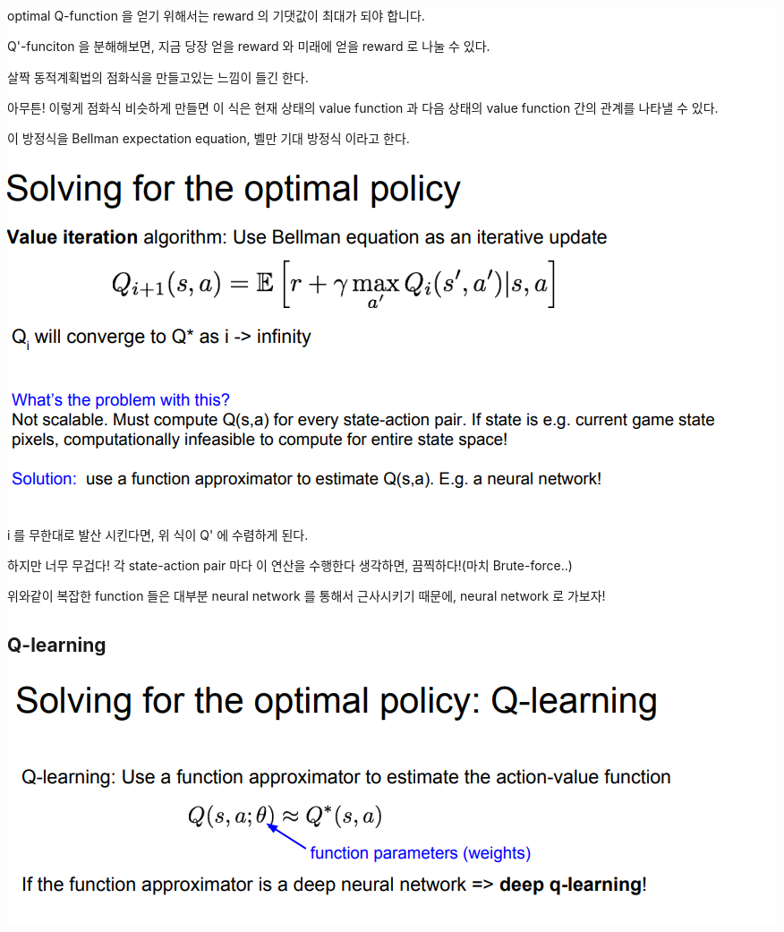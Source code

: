 optimal Q-function 을 얻기 위해서는 reward 의 기댓값이 최대가 되야 합니다.

Q'-funciton 을 분해해보면, 지금 당장 얻을 reward 와 미래에 얻을 reward 로 나눌 수 있다.

살짝 동적계획법의 점화식을 만들고있는 느낌이 들긴 한다.



아무튼! 이렇게 점화식 비슷하게 만들면 이 식은 현재 상태의 value function 과 다음 상태의 value function 간의 관계를 나타낼 수 있다.



이 방정식을 Bellman expectation equation, 벨만 기대 방정식 이라고 한다.



![1564057776660](../images/1564057776660.png)

i 를 무한대로 발산 시킨다면, 위 식이 Q' 에 수렴하게 된다.

하지만 너무 무겁다! 각 state-action pair 마다 이 연산을 수행한다 생각하면, 끔찍하다!(마치 Brute-force..)



위와같이 복잡한 function 들은 대부분 neural network 를 통해서 근사시키기 때문에, neural network 로 가보자!



## Q-learning



![1564058777682](../images/1564058777682.png)
